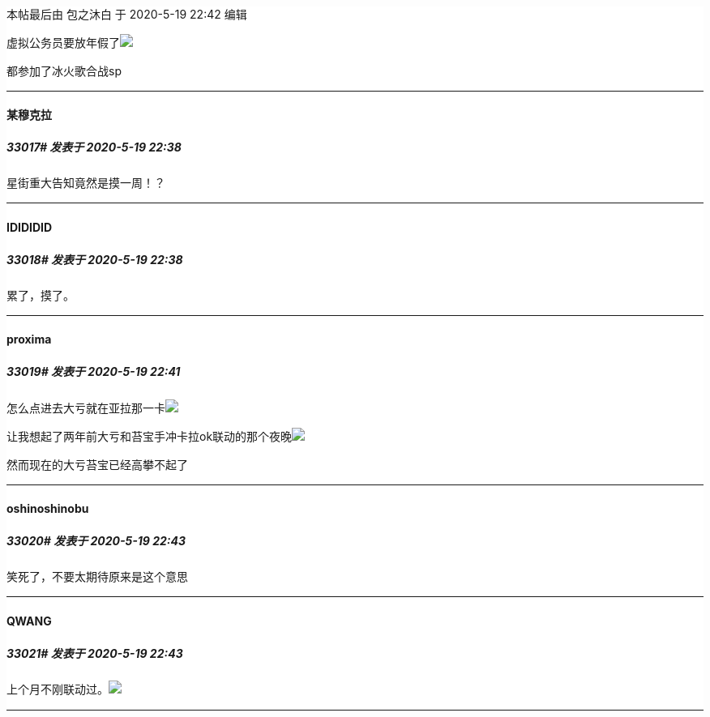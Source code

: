  本帖最后由 包之沐白 于 2020-5-19 22:42 编辑 

虚拟公务员要放年假了<img src="https://static.saraba1st.com/image/smiley/face2017/066.png" referrerpolicy="no-referrer">


都参加了冰火歌合战sp


-----

####  某穆克拉  
##### 33017#       发表于 2020-5-19 22:38


星街重大告知竟然是摸一周！？


-----

####  IDIDIDID  
##### 33018#       发表于 2020-5-19 22:38


累了，摸了。


-----

####  proxima  
##### 33019#       发表于 2020-5-19 22:41


怎么点进去大亏就在亚拉那一卡<img src="https://static.saraba1st.com/image/smiley/face2017/068.png" referrerpolicy="no-referrer">

让我想起了两年前大亏和苔宝手冲卡拉ok联动的那个夜晚<img src="https://static.saraba1st.com/image/smiley/face2017/138.png" referrerpolicy="no-referrer">

然而现在的大亏苔宝已经高攀不起了


-----

####  oshinoshinobu  
##### 33020#       发表于 2020-5-19 22:43


笑死了，不要太期待原来是这个意思


-----

####  QWANG  
##### 33021#       发表于 2020-5-19 22:43


上个月不刚联动过。<img src="https://static.saraba1st.com/image/smiley/face2017/067.png" referrerpolicy="no-referrer">


-----

